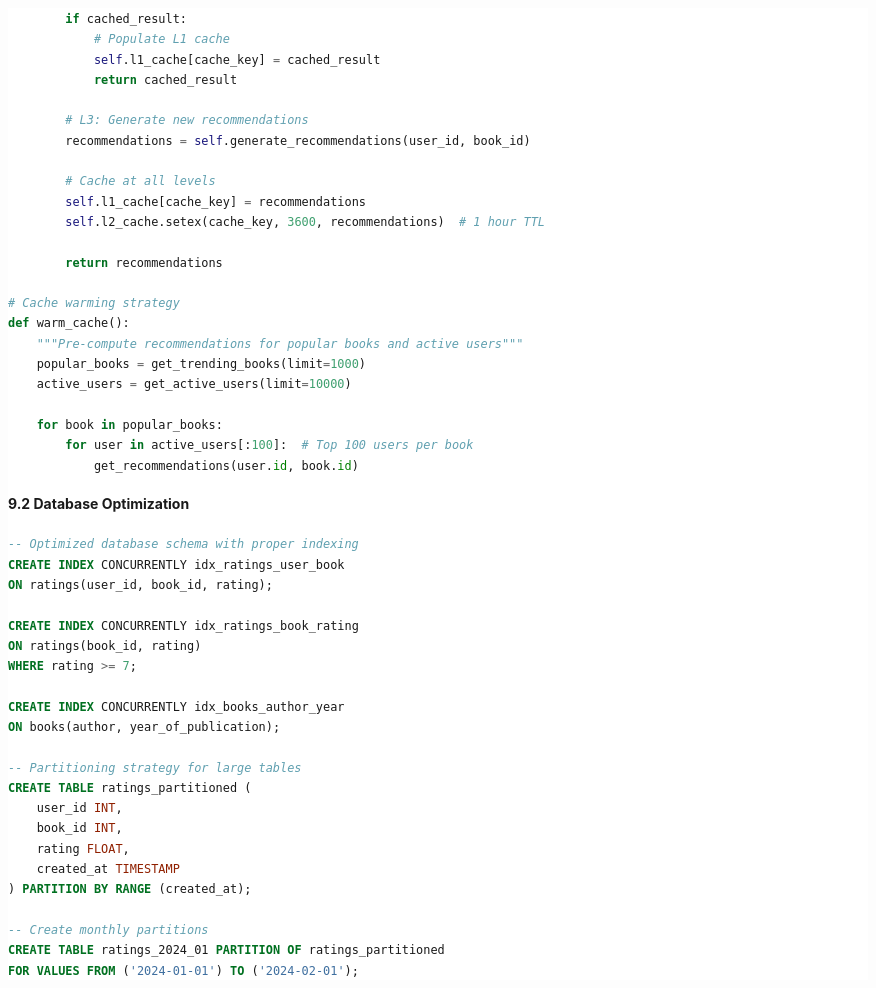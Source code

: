 ```python
        if cached_result:
            # Populate L1 cache
            self.l1_cache[cache_key] = cached_result
            return cached_result
        
        # L3: Generate new recommendations
        recommendations = self.generate_recommendations(user_id, book_id)
        
        # Cache at all levels
        self.l1_cache[cache_key] = recommendations
        self.l2_cache.setex(cache_key, 3600, recommendations)  # 1 hour TTL
        
        return recommendations

# Cache warming strategy
def warm_cache():
    """Pre-compute recommendations for popular books and active users"""
    popular_books = get_trending_books(limit=1000)
    active_users = get_active_users(limit=10000)
    
    for book in popular_books:
        for user in active_users[:100]:  # Top 100 users per book
            get_recommendations(user.id, book.id)
```

#### 9.2 Database Optimization
```sql
-- Optimized database schema with proper indexing
CREATE INDEX CONCURRENTLY idx_ratings_user_book 
ON ratings(user_id, book_id, rating);

CREATE INDEX CONCURRENTLY idx_ratings_book_rating 
ON ratings(book_id, rating) 
WHERE rating >= 7;

CREATE INDEX CONCURRENTLY idx_books_author_year 
ON books(author, year_of_publication);

-- Partitioning strategy for large tables
CREATE TABLE ratings_partitioned (
    user_id INT,
    book_id INT,
    rating FLOAT,
    created_at TIMESTAMP
) PARTITION BY RANGE (created_at);

-- Create monthly partitions
CREATE TABLE ratings_2024_01 PARTITION OF ratings_partitioned
FOR VALUES FROM ('2024-01-01') TO ('2024-02-01');
```
